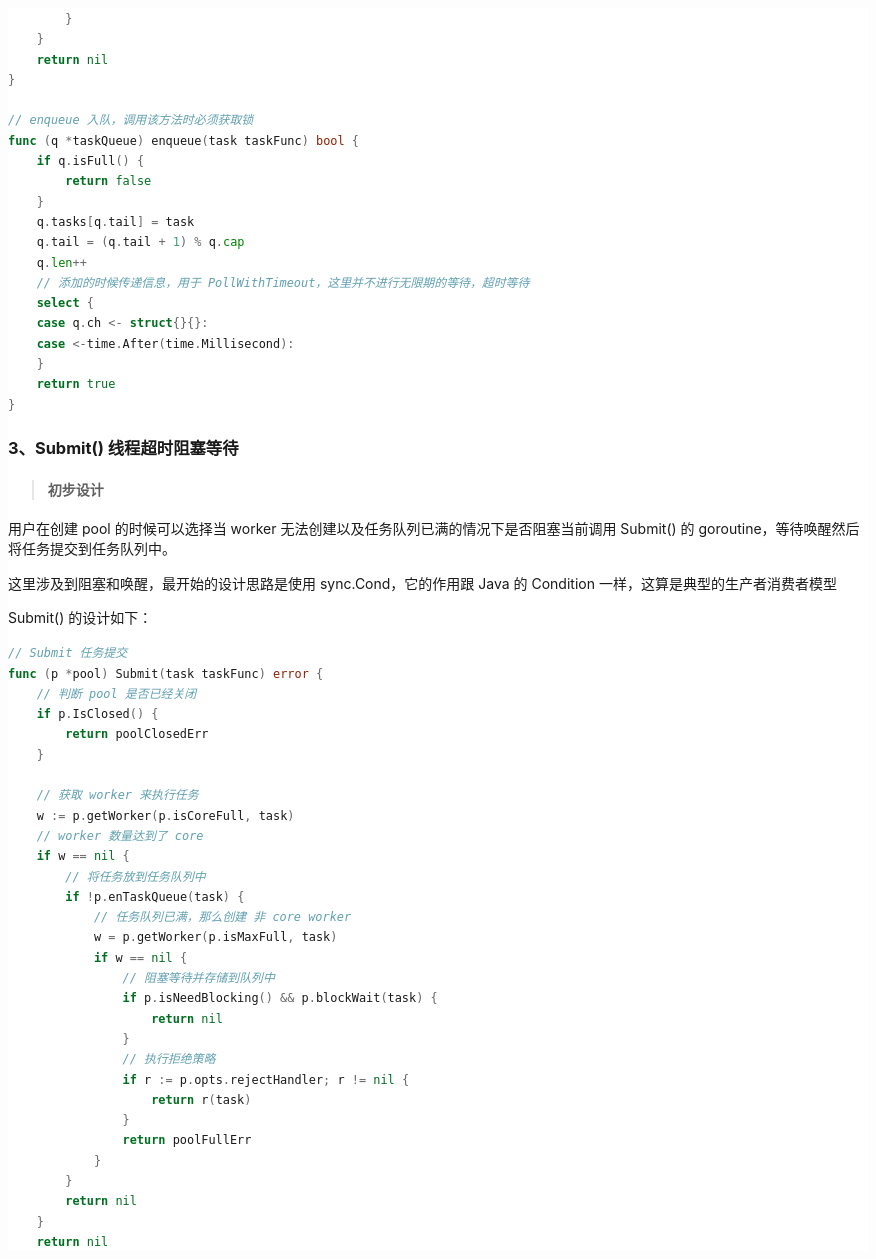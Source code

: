 ```go
		}
	}
	return nil
}

// enqueue 入队，调用该方法时必须获取锁
func (q *taskQueue) enqueue(task taskFunc) bool {
	if q.isFull() {
		return false
	}
	q.tasks[q.tail] = task
	q.tail = (q.tail + 1) % q.cap
	q.len++
    // 添加的时候传递信息，用于 PollWithTimeout，这里并不进行无限期的等待，超时等待
	select {
	case q.ch <- struct{}{}:
	case <-time.After(time.Millisecond):
	}
	return true
}
```



### 3、Submit() 线程超时阻塞等待

> #### 初步设计

用户在创建 pool 的时候可以选择当 worker 无法创建以及任务队列已满的情况下是否阻塞当前调用 Submit()  的 goroutine，等待唤醒然后将任务提交到任务队列中。

这里涉及到阻塞和唤醒，最开始的设计思路是使用 sync.Cond，它的作用跟 Java 的 Condition 一样，这算是典型的生产者消费者模型



Submit() 的设计如下：

```go
// Submit 任务提交
func (p *pool) Submit(task taskFunc) error {
	// 判断 pool 是否已经关闭
	if p.IsClosed() {
		return poolClosedErr
	}

	// 获取 worker 来执行任务
	w := p.getWorker(p.isCoreFull, task)
	// worker 数量达到了 core
	if w == nil {
		// 将任务放到任务队列中
		if !p.enTaskQueue(task) {
			// 任务队列已满，那么创建 非 core worker
			w = p.getWorker(p.isMaxFull, task)
			if w == nil {
				// 阻塞等待并存储到队列中
				if p.isNeedBlocking() && p.blockWait(task) {
					return nil
				}
				// 执行拒绝策略
				if r := p.opts.rejectHandler; r != nil {
					return r(task)
				}
				return poolFullErr
			}
		}
		return nil
	}
	return nil
```